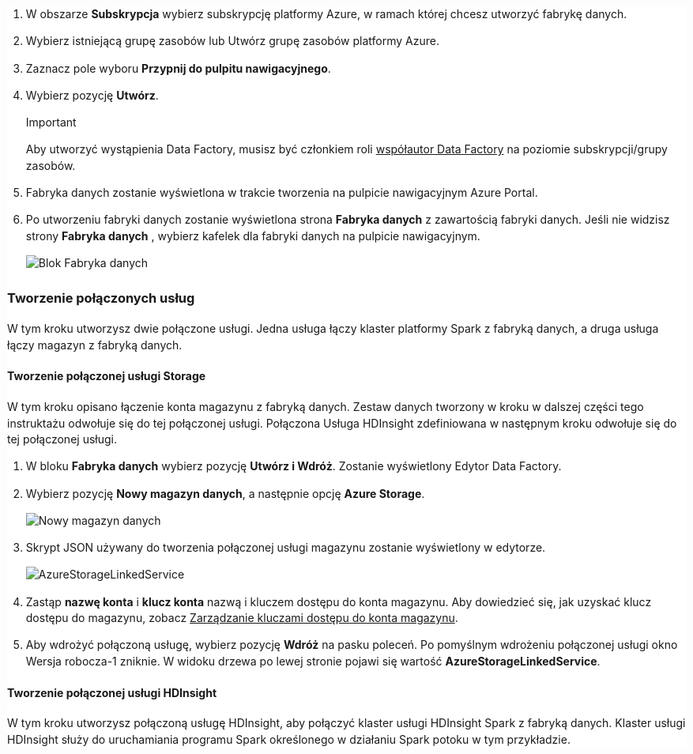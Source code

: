 1. W obszarze **Subskrypcja** wybierz subskrypcję platformy Azure, w ramach której chcesz utworzyć fabrykę danych.

1. Wybierz istniejącą grupę zasobów lub Utwórz grupę zasobów platformy Azure.

1. Zaznacz pole wyboru **Przypnij do pulpitu nawigacyjnego**.

1. Wybierz pozycję **Utwórz**.

   > [!IMPORTANT]
   > Aby utworzyć wystąpienia Data Factory, musisz być członkiem roli [współautor Data Factory](../../role-based-access-control/built-in-roles.md#data-factory-contributor) na poziomie subskrypcji/grupy zasobów.

1. Fabryka danych zostanie wyświetlona w trakcie tworzenia na pulpicie nawigacyjnym Azure Portal.

1. Po utworzeniu fabryki danych zostanie wyświetlona strona **Fabryka danych** z zawartością fabryki danych. Jeśli nie widzisz strony **Fabryka danych** , wybierz kafelek dla fabryki danych na pulpicie nawigacyjnym.

    ![Blok Fabryka danych](./media/data-factory-spark/data-factory-blade.png)

### <a name="create-linked-services"></a>Tworzenie połączonych usług
W tym kroku utworzysz dwie połączone usługi. Jedna usługa łączy klaster platformy Spark z fabryką danych, a druga usługa łączy magazyn z fabryką danych.

#### <a name="create-a-storage-linked-service"></a>Tworzenie połączonej usługi Storage
W tym kroku opisano łączenie konta magazynu z fabryką danych. Zestaw danych tworzony w kroku w dalszej części tego instruktażu odwołuje się do tej połączonej usługi. Połączona Usługa HDInsight zdefiniowana w następnym kroku odwołuje się do tej połączonej usługi.

1. W bloku **Fabryka danych** wybierz pozycję **Utwórz i Wdróż**. Zostanie wyświetlony Edytor Data Factory.

1. Wybierz pozycję **Nowy magazyn danych**, a następnie opcję **Azure Storage**.

   ![Nowy magazyn danych](./media/data-factory-spark/new-data-store-azure-storage-menu.png)

1. Skrypt JSON używany do tworzenia połączonej usługi magazynu zostanie wyświetlony w edytorze.

   ![AzureStorageLinkedService](./media/data-factory-build-your-first-pipeline-using-editor/azure-storage-linked-service.png)

1. Zastąp **nazwę konta** i **klucz konta** nazwą i kluczem dostępu do konta magazynu. Aby dowiedzieć się, jak uzyskać klucz dostępu do magazynu, zobacz [Zarządzanie kluczami dostępu do konta magazynu](../../storage/common/storage-account-keys-manage.md).

1. Aby wdrożyć połączoną usługę, wybierz pozycję **Wdróż** na pasku poleceń. Po pomyślnym wdrożeniu połączonej usługi okno Wersja robocza-1 zniknie. W widoku drzewa po lewej stronie pojawi się wartość **AzureStorageLinkedService**.

#### <a name="create-an-hdinsight-linked-service"></a>Tworzenie połączonej usługi HDInsight
W tym kroku utworzysz połączoną usługę HDInsight, aby połączyć klaster usługi HDInsight Spark z fabryką danych. Klaster usługi HDInsight służy do uruchamiania programu Spark określonego w działaniu Spark potoku w tym przykładzie.
